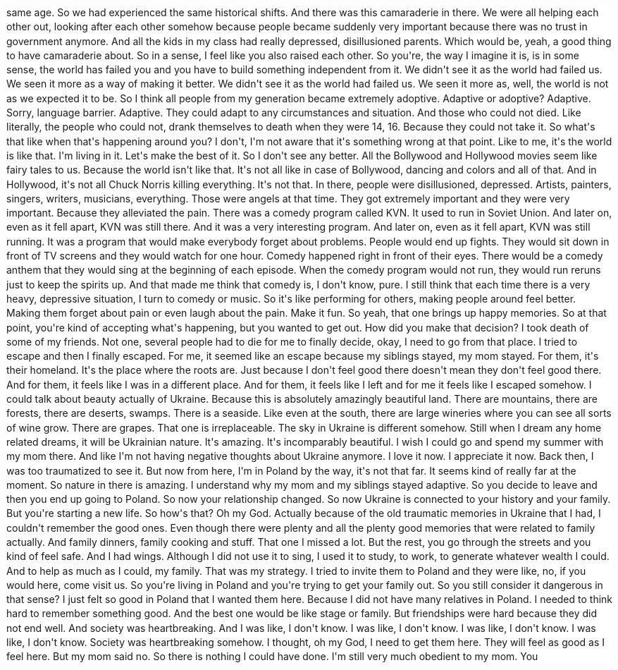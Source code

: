 same age. So we had experienced the same historical shifts. And there was this camaraderie in there. We were all helping each other out, looking after each other somehow because people became suddenly very important because there was no trust in government anymore. And all the kids in my class had really depressed, disillusioned parents. Which would be, yeah, a good thing to have camaraderie about. So in a sense, I feel like you also raised each other. So you're, the way I imagine it is, is in some sense, the world has failed you and you have to build something independent from it. We didn't see it as the world had failed us. We seen it more as a way of making it better. We didn't see it as the world had failed us. We seen it more as, well, the world is not as we expected it to be. So I think all people from my generation became extremely adoptive. Adaptive or adoptive? Adaptive. Sorry, language barrier. Adaptive. They could adapt to any circumstances and situation. And those who could not died. Like literally, the people who could not, drank themselves to death when they were 14, 16. Because they could not take it. So what's that like when that's happening around you? I don't, I'm not aware that it's something wrong at that point. Like to me, it's the world is like that. I'm living in it. Let's make the best of it. So I don't see any better. All the Bollywood and Hollywood movies seem like fairy tales to us. Because the world isn't like that. It's not all like in case of Bollywood, dancing and colors and all of that. And in Hollywood, it's not all Chuck Norris killing everything. It's not that. In there, people were disillusioned, depressed. Artists, painters, singers, writers, musicians, everything. Those were angels at that time. They got extremely important and they were very important. Because they alleviated the pain. There was a comedy program called KVN. It used to run in Soviet Union. And later on, even as it fell apart, KVN was still there. And it was a very interesting program. And later on, even as it fell apart, KVN was still running. It was a program that would make everybody forget about problems. People would end up fights. They would sit down in front of TV screens and they would watch for one hour. Comedy happened right in front of their eyes. There would be a comedy anthem that they would sing at the beginning of each episode. When the comedy program would not run, they would run reruns just to keep the spirits up. And that made me think that comedy is, I don't know, pure. I still think that each time there is a very heavy, depressive situation, I turn to comedy or music. So it's like performing for others, making people around feel better. Making them forget about pain or even laugh about the pain. Make it fun. So yeah, that one brings up happy memories. So at that point, you're kind of accepting what's happening, but you wanted to get out. How did you make that decision? I took death of some of my friends. Not one, several people had to die for me to finally decide, okay, I need to go from that place. I tried to escape and then I finally escaped. For me, it seemed like an escape because my siblings stayed, my mom stayed. For them, it's their homeland. It's the place where the roots are. Just because I don't feel good there doesn't mean they don't feel good there. And for them, it feels like I was in a different place. And for them, it feels like I left and for me it feels like I escaped somehow. I could talk about beauty actually of Ukraine. Because this is absolutely amazingly beautiful land. There are mountains, there are forests, there are deserts, swamps. There is a seaside. Like even at the south, there are large wineries where you can see all sorts of wine grow. There are grapes. That one is irreplaceable. The sky in Ukraine is different somehow. Still when I dream any home related dreams, it will be Ukrainian nature. It's amazing. It's incomparably beautiful. I wish I could go and spend my summer with my mom there. And like I'm not having negative thoughts about Ukraine anymore. I love it now. I appreciate it now. Back then, I was too traumatized to see it. But now from here, I'm in Poland by the way, it's not that far. It seems kind of really far at the moment. So nature in there is amazing. I understand why my mom and my siblings stayed adaptive. So you decide to leave and then you end up going to Poland. So now your relationship changed. So now Ukraine is connected to your history and your family. But you're starting a new life. So how's that? Oh my God. Actually because of the old traumatic memories in Ukraine that I had, I couldn't remember the good ones. Even though there were plenty and all the plenty good memories that were related to family actually. And family dinners, family cooking and stuff. That one I missed a lot. But the rest, you go through the streets and you kind of feel safe. And I had wings. Although I did not use it to sing, I used it to study, to work, to generate whatever wealth I could. And to help as much as I could, my family. That was my strategy. I tried to invite them to Poland and they were like, no, if you would here, come visit us. So you're living in Poland and you're trying to get your family out. So you still consider it dangerous in that sense? I just felt so good in Poland that I wanted them here. Because I did not have many relatives in Poland. I needed to think hard to remember something good. And the best one would be like stage or family. But friendships were hard because they did not end well. And society was heartbreaking. And I was like, I don't know. I was like, I don't know. I was like, I don't know. I was like, I don't know. Society was heartbreaking somehow. I thought, oh my God, I need to get them here. They will feel as good as I feel here. But my mom said no. So there is nothing I could have done. I'm still very much obedient to my mom. You